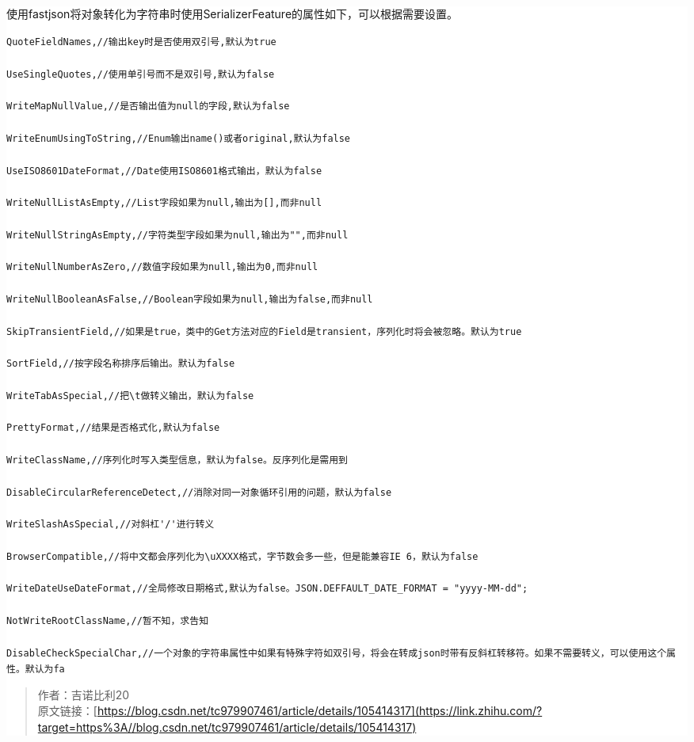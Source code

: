 使用fastjson将对象转化为字符串时使用SerializerFeature的属性如下，可以根据需要设置。

```text
QuoteFieldNames,//输出key时是否使用双引号,默认为true

UseSingleQuotes,//使用单引号而不是双引号,默认为false

WriteMapNullValue,//是否输出值为null的字段,默认为false

WriteEnumUsingToString,//Enum输出name()或者original,默认为false

UseISO8601DateFormat,//Date使用ISO8601格式输出，默认为false

WriteNullListAsEmpty,//List字段如果为null,输出为[],而非null

WriteNullStringAsEmpty,//字符类型字段如果为null,输出为"",而非null

WriteNullNumberAsZero,//数值字段如果为null,输出为0,而非null

WriteNullBooleanAsFalse,//Boolean字段如果为null,输出为false,而非null

SkipTransientField,//如果是true，类中的Get方法对应的Field是transient，序列化时将会被忽略。默认为true

SortField,//按字段名称排序后输出。默认为false

WriteTabAsSpecial,//把\t做转义输出，默认为false

PrettyFormat,//结果是否格式化,默认为false

WriteClassName,//序列化时写入类型信息，默认为false。反序列化是需用到

DisableCircularReferenceDetect,//消除对同一对象循环引用的问题，默认为false

WriteSlashAsSpecial,//对斜杠'/'进行转义

BrowserCompatible,//将中文都会序列化为\uXXXX格式，字节数会多一些，但是能兼容IE 6，默认为false

WriteDateUseDateFormat,//全局修改日期格式,默认为false。JSON.DEFFAULT_DATE_FORMAT = "yyyy-MM-dd";

NotWriteRootClassName,//暂不知，求告知

DisableCheckSpecialChar,//一个对象的字符串属性中如果有特殊字符如双引号，将会在转成json时带有反斜杠转移符。如果不需要转义，可以使用这个属性。默认为fa
```

> 作者：吉诺比利20  
> 原文链接：[https://blog.csdn.net/tc979907461/article/details/105414317](https://link.zhihu.com/?target=https%3A//blog.csdn.net/tc979907461/article/details/105414317)